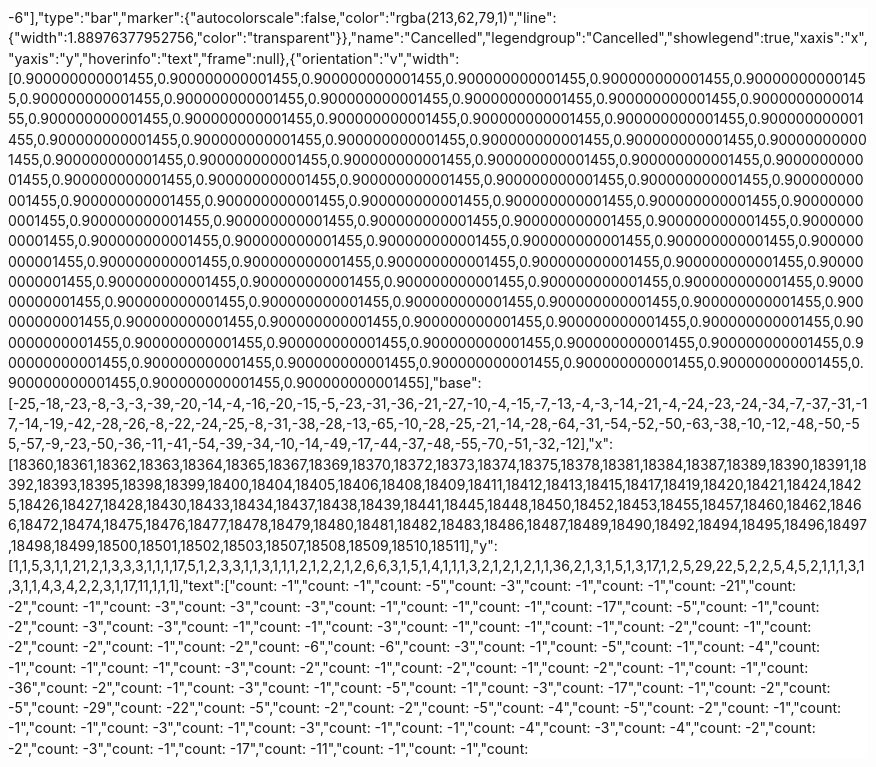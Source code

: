 -6"],"type":"bar","marker":{"autocolorscale":false,"color":"rgba(213,62,79,1)","line":{"width":1.88976377952756,"color":"transparent"}},"name":"Cancelled","legendgroup":"Cancelled","showlegend":true,"xaxis":"x","yaxis":"y","hoverinfo":"text","frame":null},{"orientation":"v","width":[0.900000000001455,0.900000000001455,0.900000000001455,0.900000000001455,0.900000000001455,0.900000000001455,0.900000000001455,0.900000000001455,0.900000000001455,0.900000000001455,0.900000000001455,0.900000000001455,0.900000000001455,0.900000000001455,0.900000000001455,0.900000000001455,0.900000000001455,0.900000000001455,0.900000000001455,0.900000000001455,0.900000000001455,0.900000000001455,0.900000000001455,0.900000000001455,0.900000000001455,0.900000000001455,0.900000000001455,0.900000000001455,0.900000000001455,0.900000000001455,0.900000000001455,0.900000000001455,0.900000000001455,0.900000000001455,0.900000000001455,0.900000000001455,0.900000000001455,0.900000000001455,0.900000000001455,0.900000000001455,0.900000000001455,0.900000000001455,0.900000000001455,0.900000000001455,0.900000000001455,0.900000000001455,0.900000000001455,0.900000000001455,0.900000000001455,0.900000000001455,0.900000000001455,0.900000000001455,0.900000000001455,0.900000000001455,0.900000000001455,0.900000000001455,0.900000000001455,0.900000000001455,0.900000000001455,0.900000000001455,0.900000000001455,0.900000000001455,0.900000000001455,0.900000000001455,0.900000000001455,0.900000000001455,0.900000000001455,0.900000000001455,0.900000000001455,0.900000000001455,0.900000000001455,0.900000000001455,0.900000000001455,0.900000000001455,0.900000000001455,0.900000000001455,0.900000000001455,0.900000000001455,0.900000000001455,0.900000000001455,0.900000000001455,0.900000000001455,0.900000000001455,0.900000000001455,0.900000000001455,0.900000000001455,0.900000000001455,0.900000000001455,0.900000000001455,0.900000000001455,0.900000000001455,0.900000000001455],"base":[-25,-18,-23,-8,-3,-3,-39,-20,-14,-4,-16,-20,-15,-5,-23,-31,-36,-21,-27,-10,-4,-15,-7,-13,-4,-3,-14,-21,-4,-24,-23,-24,-34,-7,-37,-31,-17,-14,-19,-42,-28,-26,-8,-22,-24,-25,-8,-31,-38,-28,-13,-65,-10,-28,-25,-21,-14,-28,-64,-31,-54,-52,-50,-63,-38,-10,-12,-48,-50,-55,-57,-9,-23,-50,-36,-11,-41,-54,-39,-34,-10,-14,-49,-17,-44,-37,-48,-55,-70,-51,-32,-12],"x":[18360,18361,18362,18363,18364,18365,18367,18369,18370,18372,18373,18374,18375,18378,18381,18384,18387,18389,18390,18391,18392,18393,18395,18398,18399,18400,18404,18405,18406,18408,18409,18411,18412,18413,18415,18417,18419,18420,18421,18424,18425,18426,18427,18428,18430,18433,18434,18437,18438,18439,18441,18445,18448,18450,18452,18453,18455,18457,18460,18462,18466,18472,18474,18475,18476,18477,18478,18479,18480,18481,18482,18483,18486,18487,18489,18490,18492,18494,18495,18496,18497,18498,18499,18500,18501,18502,18503,18507,18508,18509,18510,18511],"y":[1,1,5,3,1,1,21,2,1,3,3,3,1,1,1,17,5,1,2,3,3,1,1,3,1,1,1,2,1,2,2,1,2,6,6,3,1,5,1,4,1,1,1,3,2,1,2,1,2,1,1,36,2,1,3,1,5,1,3,17,1,2,5,29,22,5,2,2,5,4,5,2,1,1,1,3,1,3,1,1,4,3,4,2,2,3,1,17,11,1,1,1],"text":["count:  -1","count:  -1","count:  -5","count:  -3","count:  -1","count:  -1","count: -21","count:  -2","count:  -1","count:  -3","count:  -3","count:  -3","count:  -1","count:  -1","count:  -1","count: -17","count:  -5","count:  -1","count:  -2","count:  -3","count:  -3","count:  -1","count:  -1","count:  -3","count:  -1","count:  -1","count:  -1","count:  -2","count:  -1","count:  -2","count:  -2","count:  -1","count:  -2","count:  -6","count:  -6","count:  -3","count:  -1","count:  -5","count:  -1","count:  -4","count:  -1","count:  -1","count:  -1","count:  -3","count:  -2","count:  -1","count:  -2","count:  -1","count:  -2","count:  -1","count:  -1","count: -36","count:  -2","count:  -1","count:  -3","count:  -1","count:  -5","count:  -1","count:  -3","count: -17","count:  -1","count:  -2","count:  -5","count: -29","count: -22","count:  -5","count:  -2","count:  -2","count:  -5","count:  -4","count:  -5","count:  -2","count:  -1","count:  -1","count:  -1","count:  -3","count:  -1","count:  -3","count:  -1","count:  -1","count:  -4","count:  -3","count:  -4","count:  -2","count:  -2","count:  -3","count:  -1","count: -17","count: -11","count:  -1","count:  -1","count: